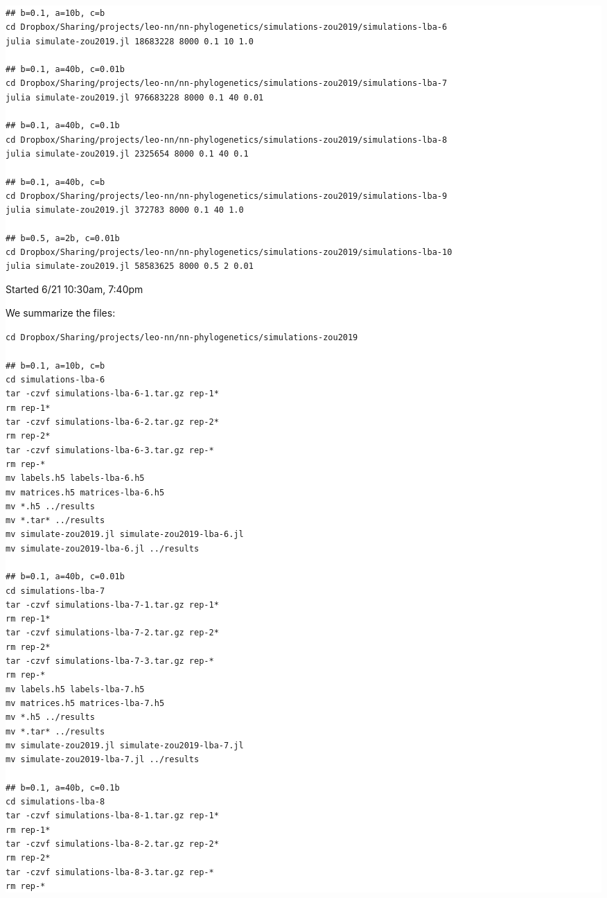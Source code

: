 ```shell
## b=0.1, a=10b, c=b
cd Dropbox/Sharing/projects/leo-nn/nn-phylogenetics/simulations-zou2019/simulations-lba-6
julia simulate-zou2019.jl 18683228 8000 0.1 10 1.0

## b=0.1, a=40b, c=0.01b
cd Dropbox/Sharing/projects/leo-nn/nn-phylogenetics/simulations-zou2019/simulations-lba-7
julia simulate-zou2019.jl 976683228 8000 0.1 40 0.01

## b=0.1, a=40b, c=0.1b
cd Dropbox/Sharing/projects/leo-nn/nn-phylogenetics/simulations-zou2019/simulations-lba-8
julia simulate-zou2019.jl 2325654 8000 0.1 40 0.1

## b=0.1, a=40b, c=b
cd Dropbox/Sharing/projects/leo-nn/nn-phylogenetics/simulations-zou2019/simulations-lba-9
julia simulate-zou2019.jl 372783 8000 0.1 40 1.0

## b=0.5, a=2b, c=0.01b
cd Dropbox/Sharing/projects/leo-nn/nn-phylogenetics/simulations-zou2019/simulations-lba-10
julia simulate-zou2019.jl 58583625 8000 0.5 2 0.01
```
Started 6/21 10:30am, 7:40pm

We summarize the files:
```shell
cd Dropbox/Sharing/projects/leo-nn/nn-phylogenetics/simulations-zou2019

## b=0.1, a=10b, c=b
cd simulations-lba-6
tar -czvf simulations-lba-6-1.tar.gz rep-1*
rm rep-1*
tar -czvf simulations-lba-6-2.tar.gz rep-2*
rm rep-2*
tar -czvf simulations-lba-6-3.tar.gz rep-*
rm rep-*
mv labels.h5 labels-lba-6.h5
mv matrices.h5 matrices-lba-6.h5
mv *.h5 ../results
mv *.tar* ../results
mv simulate-zou2019.jl simulate-zou2019-lba-6.jl
mv simulate-zou2019-lba-6.jl ../results

## b=0.1, a=40b, c=0.01b
cd simulations-lba-7
tar -czvf simulations-lba-7-1.tar.gz rep-1*
rm rep-1*
tar -czvf simulations-lba-7-2.tar.gz rep-2*
rm rep-2*
tar -czvf simulations-lba-7-3.tar.gz rep-*
rm rep-*
mv labels.h5 labels-lba-7.h5
mv matrices.h5 matrices-lba-7.h5
mv *.h5 ../results
mv *.tar* ../results
mv simulate-zou2019.jl simulate-zou2019-lba-7.jl
mv simulate-zou2019-lba-7.jl ../results

## b=0.1, a=40b, c=0.1b
cd simulations-lba-8
tar -czvf simulations-lba-8-1.tar.gz rep-1*
rm rep-1*
tar -czvf simulations-lba-8-2.tar.gz rep-2*
rm rep-2*
tar -czvf simulations-lba-8-3.tar.gz rep-*
rm rep-*
```